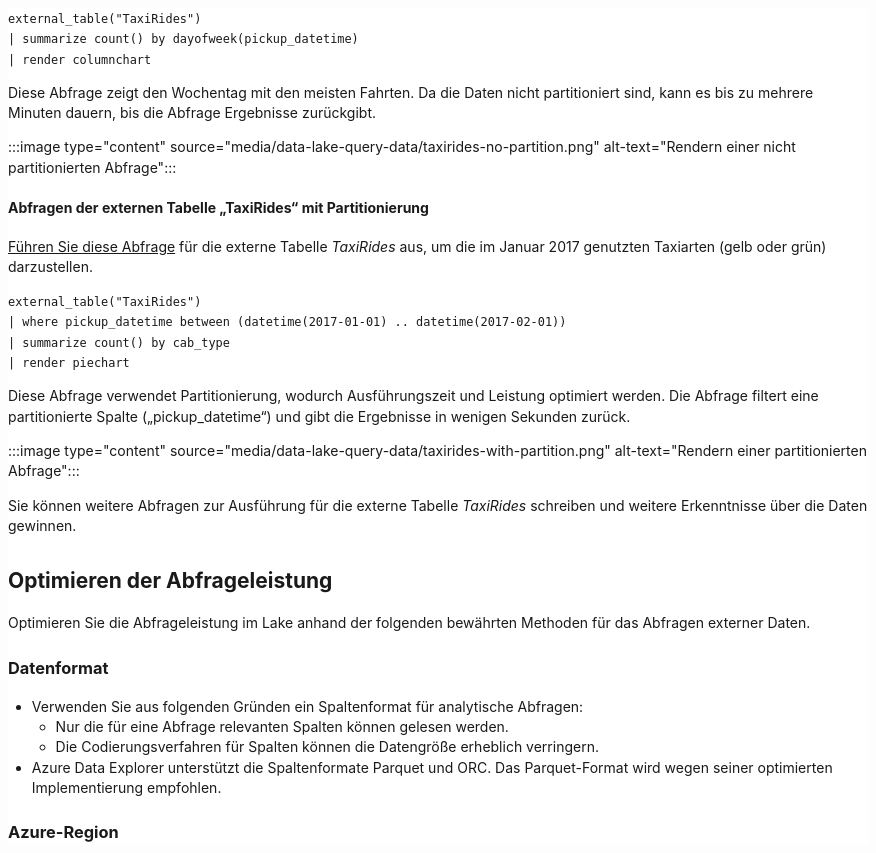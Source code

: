 ```kusto
external_table("TaxiRides")
| summarize count() by dayofweek(pickup_datetime)
| render columnchart
```

Diese Abfrage zeigt den Wochentag mit den meisten Fahrten. Da die Daten nicht partitioniert sind, kann es bis zu mehrere Minuten dauern, bis die Abfrage Ergebnisse zurückgibt.

:::image type="content" source="media/data-lake-query-data/taxirides-no-partition.png" alt-text="Rendern einer nicht partitionierten Abfrage":::

#### <a name="query-taxirides-external-table-with-partitioning"></a>Abfragen der externen Tabelle „TaxiRides“ mit Partitionierung 

[Führen Sie diese Abfrage](https://dataexplorer.azure.com/clusters/help/databases/Samples?query=H4sIAAAAAAAAA13NQQqDMBQE0L3gHT6ukkVF3fQepXv5SQYMNWmIP6ilh68WuinM6jHMYBPkyPMobGao5s6bv3mHpdF19aZ1QgYlbx8ljY4F4gPIQFYgkvqJGrr+eun6I5ralv58OP27t5QQOPsXiOyzRFGazE6WzSh7wtnIiA75uISdOEtdfQDLWmP+ogAAAA==) für die externe Tabelle *TaxiRides* aus, um die im Januar 2017 genutzten Taxiarten (gelb oder grün) darzustellen. 

```kusto
external_table("TaxiRides")
| where pickup_datetime between (datetime(2017-01-01) .. datetime(2017-02-01))
| summarize count() by cab_type
| render piechart
```

Diese Abfrage verwendet Partitionierung, wodurch Ausführungszeit und Leistung optimiert werden. Die Abfrage filtert eine partitionierte Spalte („pickup_datetime“) und gibt die Ergebnisse in wenigen Sekunden zurück.

:::image type="content" source="media/data-lake-query-data/taxirides-with-partition.png" alt-text="Rendern einer partitionierten Abfrage":::
  
Sie können weitere Abfragen zur Ausführung für die externe Tabelle *TaxiRides* schreiben und weitere Erkenntnisse über die Daten gewinnen. 

## <a name="optimize-your-query-performance"></a>Optimieren der Abfrageleistung

Optimieren Sie die Abfrageleistung im Lake anhand der folgenden bewährten Methoden für das Abfragen externer Daten. 
 
### <a name="data-format"></a>Datenformat
 
* Verwenden Sie aus folgenden Gründen ein Spaltenformat für analytische Abfragen:
    * Nur die für eine Abfrage relevanten Spalten können gelesen werden. 
    * Die Codierungsverfahren für Spalten können die Datengröße erheblich verringern.  
* Azure Data Explorer unterstützt die Spaltenformate Parquet und ORC. Das Parquet-Format wird wegen seiner optimierten Implementierung empfohlen. 
 
### <a name="azure-region"></a>Azure-Region 
 
